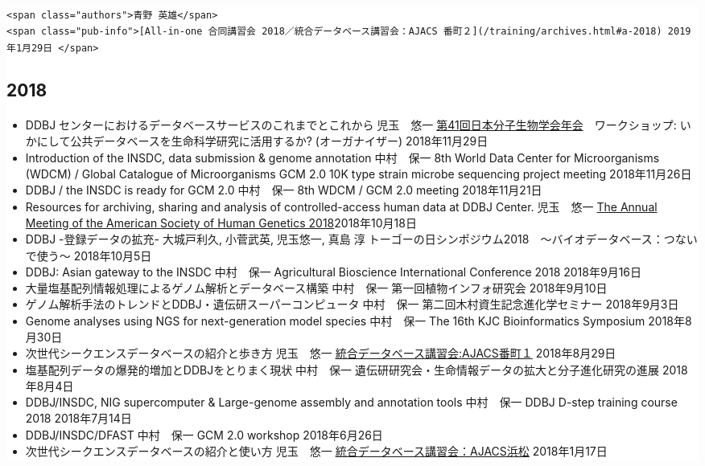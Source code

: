     <span class="authors">青野 英雄</span>
    <span class="pub-info">[All-in-one 合同講習会 2018／統合データベース講習会：AJACS 番町２](/training/archives.html#a-2018) 2019年1月29日 </span>

## 2018 <a name="2018"></a>

  - <span class="title">DDBJ センターにおけるデータベースサービスのこれまでとこれから</span>
    <span class="authors">児玉　悠一</span>
    <span class="pub-info">[第41回日本分子生物学会年会](https://www2.aeplan.co.jp/mbsj2018/)　ワークショップ: いかにして公共データベースを生命科学研究に活用するか? (オーガナイザー) 2018年11月29日</span>
  - <span class="title">Introduction of the INSDC, data submission & genome annotation</span> 
    <span class="authors">中村　保一</span>
    <span class="pub-info">8th World Data Center for Microorganisms (WDCM) / Global Catalogue of Microorganisms GCM 2.0 10K type strain microbe sequencing project meeting 2018年11月26日</span>
  - <span class="title">DDBJ / the INSDC is ready for GCM 2.0</span>
    <span class="authors">中村　保一</span> 
    <span class="pub-info">8th WDCM / GCM 2.0 meeting 2018年11月21日</span>
  - <span class="title">Resources for archiving, sharing and analysis of controlled-access human data at DDBJ Center.</span>
    <span class="authors">児玉　悠一</span> 
    <span class="pub-info">[The Annual Meeting of the American Society of Human Genetics 2018](https://www.ashg.org/meetings/)2018年10月18日</span>
  - <span class="title">DDBJ -登録データの拡充-</span>
    <span class="authors">大城戸利久, 小菅武英, 児玉悠一, 真島 淳</span>
    <span class="pub-info">トーゴーの日シンポジウム2018　～バイオデータベース：つないで使う～ 2018年10月5日 </span>
  - <span class="title">DDBJ: Asian gateway to the INSDC</span>
    <span class="authors">中村　保一</span>
    <span class="pub-info">Agricultural Bioscience International Conference 2018 2018年9月16日</span>
  - <span class="title">大量塩基配列情報処理によるゲノム解析とデータベース構築</span>
    <span class="authors">中村　保一</span>
    <span class="pub-info">第一回植物インフォ研究会 2018年9月10日</span>
  - <span class="title">ゲノム解析手法のトレンドとDDBJ・遺伝研スーパーコンピュータ</span>
    <span class="authors">中村　保一</span>
    <span class="pub-info">第二回木村資生記念進化学セミナー 2018年9月3日 </span>
  - <span class="title">Genome analyses using NGS for next-generation model species</span> 
    <span class="authors">中村　保一</span>
    <span class="pub-info">The 16th KJC Bioinformatics Symposium 2018年8月30日</span>
  - <span class="title">次世代シークエンスデータベースの紹介と歩き方</span>
    <span class="authors">児玉　悠一</span>
    <span class="pub-info">[統合データベース講習会:AJACS番町１](https://events.biosciencedbc.jp/training/ajacs71) 2018年8月29日 </span>
  - <span class="title">塩基配列データの爆発的増加とDDBJをとりまく現状</span>
    <span class="authors">中村　保一</span>
    <span class="pub-info">遺伝研研究会・生命情報データの拡大と分子進化研究の進展 2018年8月4日 </span>
  - <span class="title">DDBJ/INSDC, NIG supercomputer & Large-genome assembly and annotation tools</span>
    <span class="authors">中村　保一</span>
    <span class="pub-info">DDBJ D-step training course 2018 2018年7月14日</span>
  - <span class="title">DDBJ/INSDC/DFAST</span>
    <span class="authors">中村　保一</span> 
    <span class="pub-info">GCM 2.0 workshop 2018年6月26日 </span>
  - <span class="title">次世代シークエンスデータベースの紹介と使い方 </span>
    <span class="authors">児玉　悠一</span>
    <span class="pub-info">[統合データベース講習会：AJACS浜松](https://events.biosciencedbc.jp/training/ajacs68) 2018年1月17日</span>
